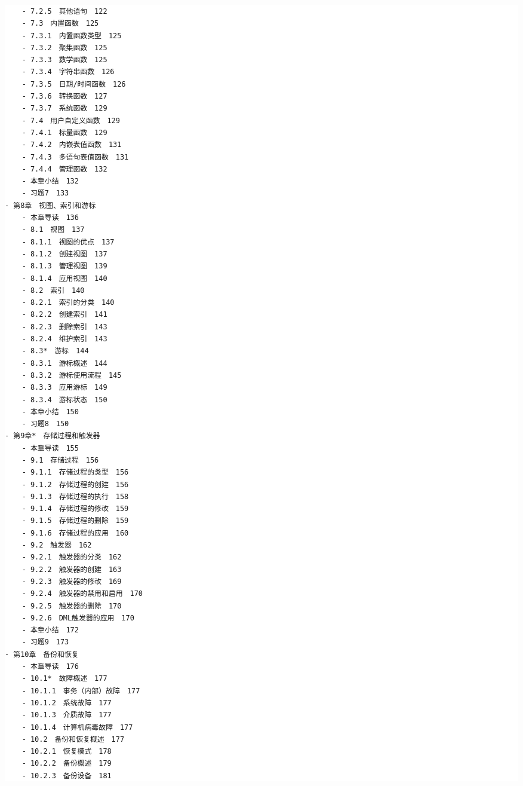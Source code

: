 		- 7.2.5　其他语句　122  
		- 7.3　内置函数　125  
		- 7.3.1　内置函数类型　125  
		- 7.3.2　聚集函数　125  
		- 7.3.3　数学函数　125  
		- 7.3.4　字符串函数　126  
		- 7.3.5　日期/时间函数　126  
		- 7.3.6　转换函数　127  
		- 7.3.7　系统函数　129  
		- 7.4　用户自定义函数　129  
		- 7.4.1　标量函数　129  
		- 7.4.2　内嵌表值函数　131  
		- 7.4.3　多语句表值函数　131  
		- 7.4.4　管理函数　132  
		- 本章小结　132  
		- 习题7　133  
	- 第8章　视图、索引和游标  
		- 本章导读　136  
		- 8.1　视图　137  
		- 8.1.1　视图的优点　137  
		- 8.1.2　创建视图　137  
		- 8.1.3　管理视图　139  
		- 8.1.4　应用视图　140  
		- 8.2　索引　140  
		- 8.2.1　索引的分类　140  
		- 8.2.2　创建索引　141  
		- 8.2.3　删除索引　143  
		- 8.2.4　维护索引　143  
		- 8.3*　游标　144  
		- 8.3.1　游标概述　144  
		- 8.3.2　游标使用流程　145  
		- 8.3.3　应用游标　149  
		- 8.3.4　游标状态　150  
		- 本章小结　150  
		- 习题8　150  
	- 第9章*　存储过程和触发器  
		- 本章导读　155  
		- 9.1　存储过程　156  
		- 9.1.1　存储过程的类型　156  
		- 9.1.2　存储过程的创建　156  
		- 9.1.3　存储过程的执行　158  
		- 9.1.4　存储过程的修改　159  
		- 9.1.5　存储过程的删除　159  
		- 9.1.6　存储过程的应用　160  
		- 9.2　触发器　162  
		- 9.2.1　触发器的分类　162  
		- 9.2.2　触发器的创建　163  
		- 9.2.3　触发器的修改　169  
		- 9.2.4　触发器的禁用和启用　170  
		- 9.2.5　触发器的删除　170  
		- 9.2.6　DML触发器的应用　170  
		- 本章小结　172  
		- 习题9　173  
	- 第10章　备份和恢复  
		- 本章导读　176  
		- 10.1*　故障概述　177  
		- 10.1.1　事务（内部）故障　177  
		- 10.1.2　系统故障　177  
		- 10.1.3　介质故障　177  
		- 10.1.4　计算机病毒故障　177  
		- 10.2　备份和恢复概述　177  
		- 10.2.1　恢复模式　178  
		- 10.2.2　备份概述　179  
		- 10.2.3　备份设备　181  